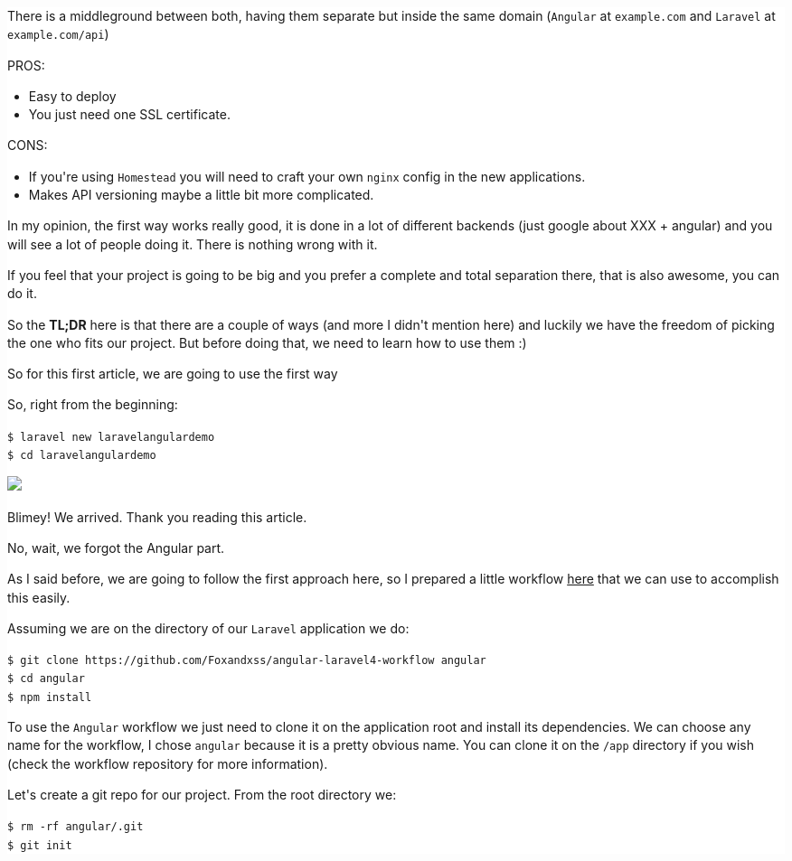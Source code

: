 There is a middleground between both, having them separate but inside the same domain (`Angular` at `example.com` and `Laravel` at `example.com/api`)

PROS:

* Easy to deploy
* You just need one SSL certificate.

CONS:

* If you're using `Homestead` you will need to craft your own `nginx` config in the new applications.
* Makes API versioning maybe a little bit more complicated.

In my opinion, the first way works really good, it is done in a lot of different backends (just google about XXX + angular) and you will see a lot of people doing it. There is nothing wrong with it.

If you feel that your project is going to be big and you prefer a complete and total separation there, that is also awesome, you can do it.

So the **TL;DR** here is that there are a couple of ways (and more I didn't mention here) and luckily we have the freedom of picking the one who fits our project. But before doing that, we need to learn how to use them :)

So for this first article, we are going to use the first way

So, right from the beginning:

```
$ laravel new laravelangulardemo
$ cd laravelangulardemo
```

![](/images/posts/laravelangulardemo/1.png)

Blimey! We arrived. Thank you reading this article.

No, wait, we forgot the Angular part.

As I said before, we are going to follow the first approach here, so I prepared a little workflow [here](https://github.com/Foxandxss/angular-laravel4-workflow) that we can use to accomplish this easily.

Assuming we are on the directory of our `Laravel` application we do:

```
$ git clone https://github.com/Foxandxss/angular-laravel4-workflow angular
$ cd angular
$ npm install
```

To use the `Angular` workflow we just need to clone it on the application root and install its dependencies. We can choose any name for the workflow, I chose `angular` because it is a pretty obvious name. You can clone it on the `/app` directory if you wish (check the workflow repository for more information).

Let's create a git repo for our project. From the root directory we:

```
$ rm -rf angular/.git
$ git init
```
